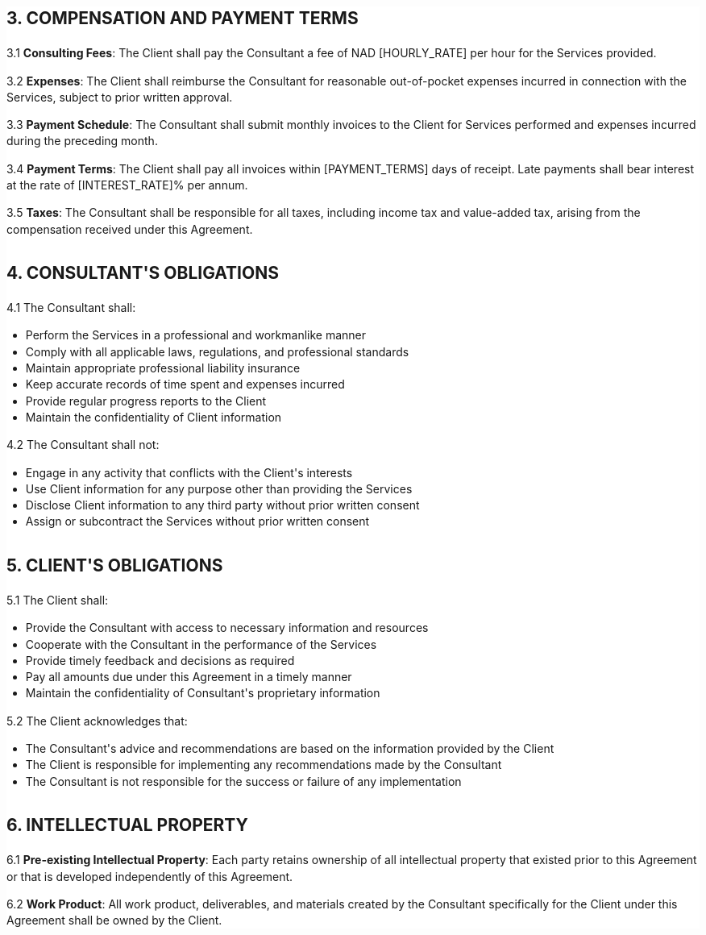 ## 3. COMPENSATION AND PAYMENT TERMS

3.1 **Consulting Fees**: The Client shall pay the Consultant a fee of NAD [HOURLY_RATE] per hour for the Services provided.

3.2 **Expenses**: The Client shall reimburse the Consultant for reasonable out-of-pocket expenses incurred in connection with the Services, subject to prior written approval.

3.3 **Payment Schedule**: The Consultant shall submit monthly invoices to the Client for Services performed and expenses incurred during the preceding month.

3.4 **Payment Terms**: The Client shall pay all invoices within [PAYMENT_TERMS] days of receipt. Late payments shall bear interest at the rate of [INTEREST_RATE]% per annum.

3.5 **Taxes**: The Consultant shall be responsible for all taxes, including income tax and value-added tax, arising from the compensation received under this Agreement.

## 4. CONSULTANT'S OBLIGATIONS

4.1 The Consultant shall:
   - Perform the Services in a professional and workmanlike manner
   - Comply with all applicable laws, regulations, and professional standards
   - Maintain appropriate professional liability insurance
   - Keep accurate records of time spent and expenses incurred
   - Provide regular progress reports to the Client
   - Maintain the confidentiality of Client information

4.2 The Consultant shall not:
   - Engage in any activity that conflicts with the Client's interests
   - Use Client information for any purpose other than providing the Services
   - Disclose Client information to any third party without prior written consent
   - Assign or subcontract the Services without prior written consent

## 5. CLIENT'S OBLIGATIONS

5.1 The Client shall:
   - Provide the Consultant with access to necessary information and resources
   - Cooperate with the Consultant in the performance of the Services
   - Provide timely feedback and decisions as required
   - Pay all amounts due under this Agreement in a timely manner
   - Maintain the confidentiality of Consultant's proprietary information

5.2 The Client acknowledges that:
   - The Consultant's advice and recommendations are based on the information provided by the Client
   - The Client is responsible for implementing any recommendations made by the Consultant
   - The Consultant is not responsible for the success or failure of any implementation

## 6. INTELLECTUAL PROPERTY

6.1 **Pre-existing Intellectual Property**: Each party retains ownership of all intellectual property that existed prior to this Agreement or that is developed independently of this Agreement.

6.2 **Work Product**: All work product, deliverables, and materials created by the Consultant specifically for the Client under this Agreement shall be owned by the Client.
